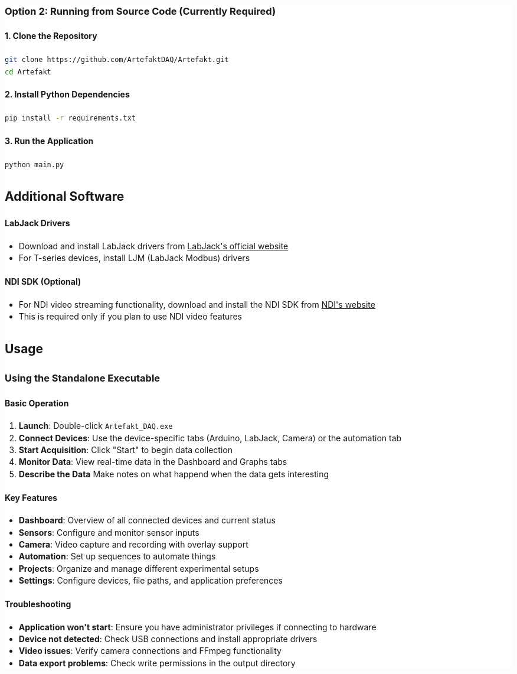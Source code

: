 ### Option 2: Running from Source Code (Currently Required)

#### 1. Clone the Repository
```bash
git clone https://github.com/ArtefaktDAQ/Artefakt.git
cd Artefakt
```

#### 2. Install Python Dependencies
```bash
pip install -r requirements.txt
```

#### 3. Run the Application
```bash
python main.py
```

## Additional Software

#### LabJack Drivers
- Download and install LabJack drivers from [LabJack's official website](https://labjack.com/support/software/installers)
- For T-series devices, install LJM (LabJack Modbus) drivers

#### NDI SDK (Optional)
- For NDI video streaming functionality, download and install the NDI SDK from [NDI's website](https://ndi.video/sdk/)
- This is required only if you plan to use NDI video features

## Usage

### Using the Standalone Executable

#### Basic Operation
1. **Launch**: Double-click `Artefakt_DAQ.exe`
2. **Connect Devices**: Use the device-specific tabs (Arduino, LabJack, Camera) or the automation tab
3. **Start Acquisition**: Click "Start" to begin data collection
4. **Monitor Data**: View real-time data in the Dashboard and Graphs tabs
5. **Describe the Data** Make notes on what happend when the data gets interesting

#### Key Features
- **Dashboard**: Overview of all connected devices and current status
- **Sensors**: Configure and monitor sensor inputs
- **Camera**: Video capture and recording with overlay support
- **Automation**: Set up sequences to automate things
- **Projects**: Organize and manage different experimental setups
- **Settings**: Configure devices, file paths, and application preferences

#### Troubleshooting
- **Application won't start**: Ensure you have administrator privileges if connecting to hardware
- **Device not detected**: Check USB connections and install appropriate drivers
- **Video issues**: Verify camera connections and FFmpeg functionality
- **Data export problems**: Check write permissions in the output directory
